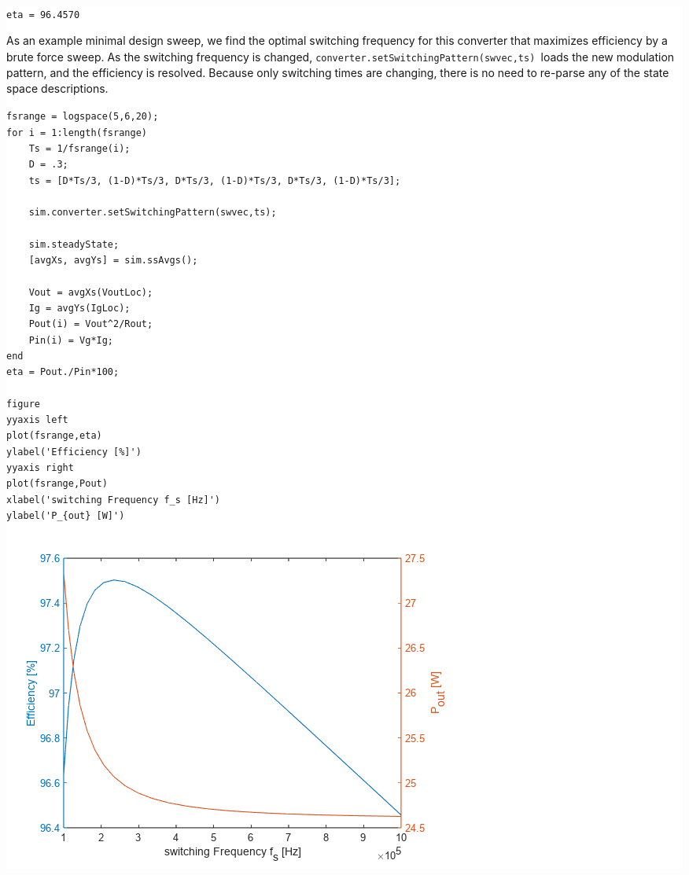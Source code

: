 ```text:Output
eta = 96.4570
```

As an example minimal design sweep, we find the optimal switching frequency for this converter that maximizes efficiency by a brute force sweep.  As the switching frequency is changed, `converter.setSwitchingPattern(swvec,ts) `loads the new modulation pattern, and the efficiency is resolved.  Because only switching times are changing, there is no need to re-parse any of the state space descriptions.

```matlab:Code
fsrange = logspace(5,6,20);
for i = 1:length(fsrange)
    Ts = 1/fsrange(i);
    D = .3;
    ts = [D*Ts/3, (1-D)*Ts/3, D*Ts/3, (1-D)*Ts/3, D*Ts/3, (1-D)*Ts/3];

    sim.converter.setSwitchingPattern(swvec,ts);

    sim.steadyState;
    [avgXs, avgYs] = sim.ssAvgs();

    Vout = avgXs(VoutLoc);
    Ig = avgYs(IgLoc);
    Pout(i) = Vout^2/Rout;
    Pin(i) = Vg*Ig;
end
eta = Pout./Pin*100;

figure
yyaxis left
plot(fsrange,eta)
ylabel('Efficiency [%]')
yyaxis right
plot(fsrange,Pout)
xlabel('switching Frequency f_s [Hz]')
ylabel('P_{out} [W]')
```

![figure_1.png](SweepSeriesCapBuck_images/figure_1.png)
